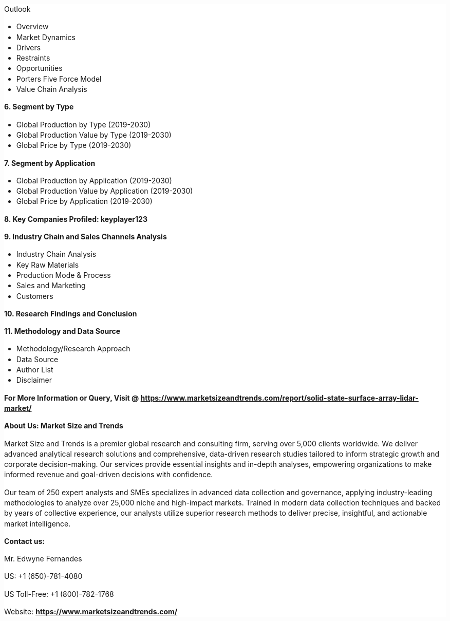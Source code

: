 Outlook</strong></p><ul><li>Overview</li><li>Market Dynamics</li><li>Drivers</li><li>Restraints</li><li>Opportunities</li><li>Porters Five Force Model</li><li>Value Chain Analysis&nbsp;</li></ul><p><strong>6. Segment by Type</strong></p><ul><li>Global Production by Type (2019-2030)</li><li>Global Production Value by Type (2019-2030)</li><li>Global Price by Type (2019-2030)</li></ul><p><strong>7. Segment by Application</strong></p><ul><li>Global Production by Application (2019-2030)</li><li>Global Production Value by Application (2019-2030)</li><li>Global Price by Application (2019-2030)</li></ul><p><strong>8. Key Companies Profiled: keyplayer123</strong></p><p><strong>9. Industry Chain and Sales Channels Analysis</strong></p><ul><li>Industry Chain Analysis</li><li>Key Raw Materials</li><li>Production Mode &amp; Process</li><li>Sales and Marketing</li><li>Customers</li></ul><p><strong>10. Research Findings and Conclusion</strong></p><p><strong>11. Methodology and Data Source</strong></p><ul><li>Methodology/Research Approach</li><li>Data Source</li><li>Author List</li><li>Disclaimer</li></ul></p><p><strong>For More Information or Query, Visit @ <a href="https://www.marketsizeandtrends.com/report/solid-state-surface-array-lidar-market/">https://www.marketsizeandtrends.com/report/solid-state-surface-array-lidar-market/</a></strong></p><p><strong>About Us: Market Size and Trends</strong></p><p>Market Size and Trends is a premier global research and consulting firm, serving over 5,000 clients worldwide. We deliver advanced analytical research solutions and comprehensive, data-driven research studies tailored to inform strategic growth and corporate decision-making. Our services provide essential insights and in-depth analyses, empowering organizations to make informed revenue and goal-driven decisions with confidence.</p><p>Our team of 250 expert analysts and SMEs specializes in advanced data collection and governance, applying industry-leading methodologies to analyze over 25,000 niche and high-impact markets. Trained in modern data collection techniques and backed by years of collective experience, our analysts utilize superior research methods to deliver precise, insightful, and actionable market intelligence.</p><p><strong>Contact us:</strong></p><p>Mr. Edwyne Fernandes</p><p>US: +1 (650)-781-4080</p><p>US Toll-Free: +1 (800)-782-1768</p><p>Website: <strong><a href="https://www.marketsizeandtrends.com/">https://www.marketsizeandtrends.com/</a></strong></p>
